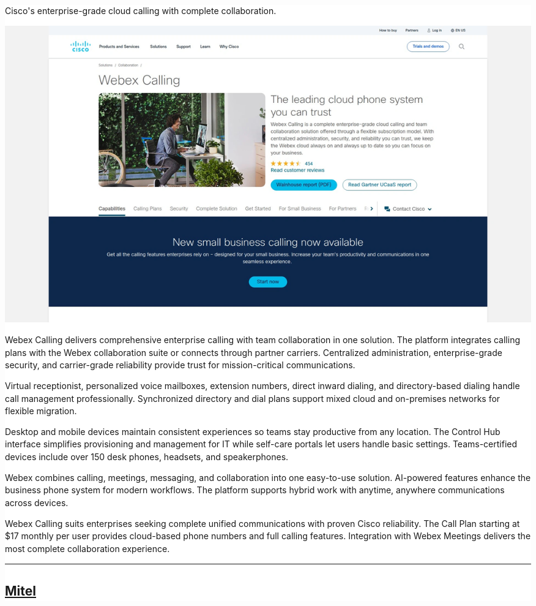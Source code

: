 Cisco's enterprise-grade cloud calling with complete collaboration.

![Webex Calling Screenshot](image/cisco.webp)


Webex Calling delivers comprehensive enterprise calling with team collaboration in one solution. The platform integrates calling plans with the Webex collaboration suite or connects through partner carriers. Centralized administration, enterprise-grade security, and carrier-grade reliability provide trust for mission-critical communications.

Virtual receptionist, personalized voice mailboxes, extension numbers, direct inward dialing, and directory-based dialing handle call management professionally. Synchronized directory and dial plans support mixed cloud and on-premises networks for flexible migration.

Desktop and mobile devices maintain consistent experiences so teams stay productive from any location. The Control Hub interface simplifies provisioning and management for IT while self-care portals let users handle basic settings. Teams-certified devices include over 150 desk phones, headsets, and speakerphones.

Webex combines calling, meetings, messaging, and collaboration into one easy-to-use solution. AI-powered features enhance the business phone system for modern workflows. The platform supports hybrid work with anytime, anywhere communications across devices.

Webex Calling suits enterprises seeking complete unified communications with proven Cisco reliability. The Call Plan starting at $17 monthly per user provides cloud-based phone numbers and full calling features. Integration with Webex Meetings delivers the most complete collaboration experience.

***

## **[Mitel](https://www.mitel.com)**
